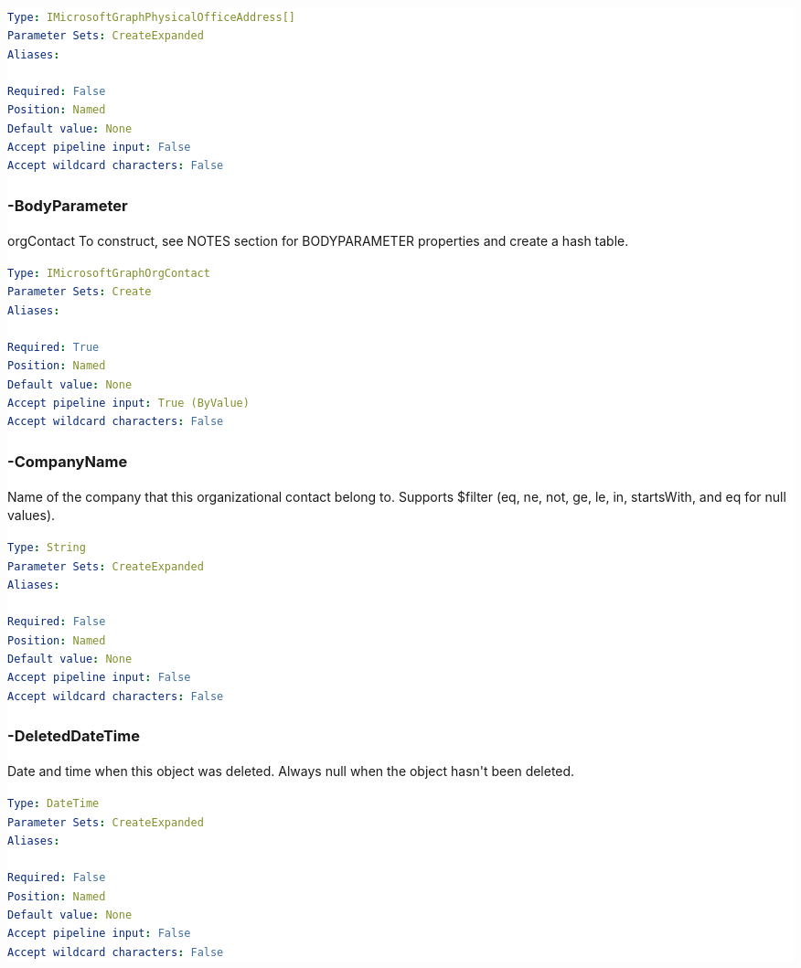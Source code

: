 ```yaml
Type: IMicrosoftGraphPhysicalOfficeAddress[]
Parameter Sets: CreateExpanded
Aliases:

Required: False
Position: Named
Default value: None
Accept pipeline input: False
Accept wildcard characters: False
```

### -BodyParameter
orgContact
To construct, see NOTES section for BODYPARAMETER properties and create a hash table.

```yaml
Type: IMicrosoftGraphOrgContact
Parameter Sets: Create
Aliases:

Required: True
Position: Named
Default value: None
Accept pipeline input: True (ByValue)
Accept wildcard characters: False
```

### -CompanyName
Name of the company that this organizational contact belong to.
Supports $filter (eq, ne, not, ge, le, in, startsWith, and eq for null values).

```yaml
Type: String
Parameter Sets: CreateExpanded
Aliases:

Required: False
Position: Named
Default value: None
Accept pipeline input: False
Accept wildcard characters: False
```

### -DeletedDateTime
Date and time when this object was deleted.
Always null when the object hasn't been deleted.

```yaml
Type: DateTime
Parameter Sets: CreateExpanded
Aliases:

Required: False
Position: Named
Default value: None
Accept pipeline input: False
Accept wildcard characters: False
```
